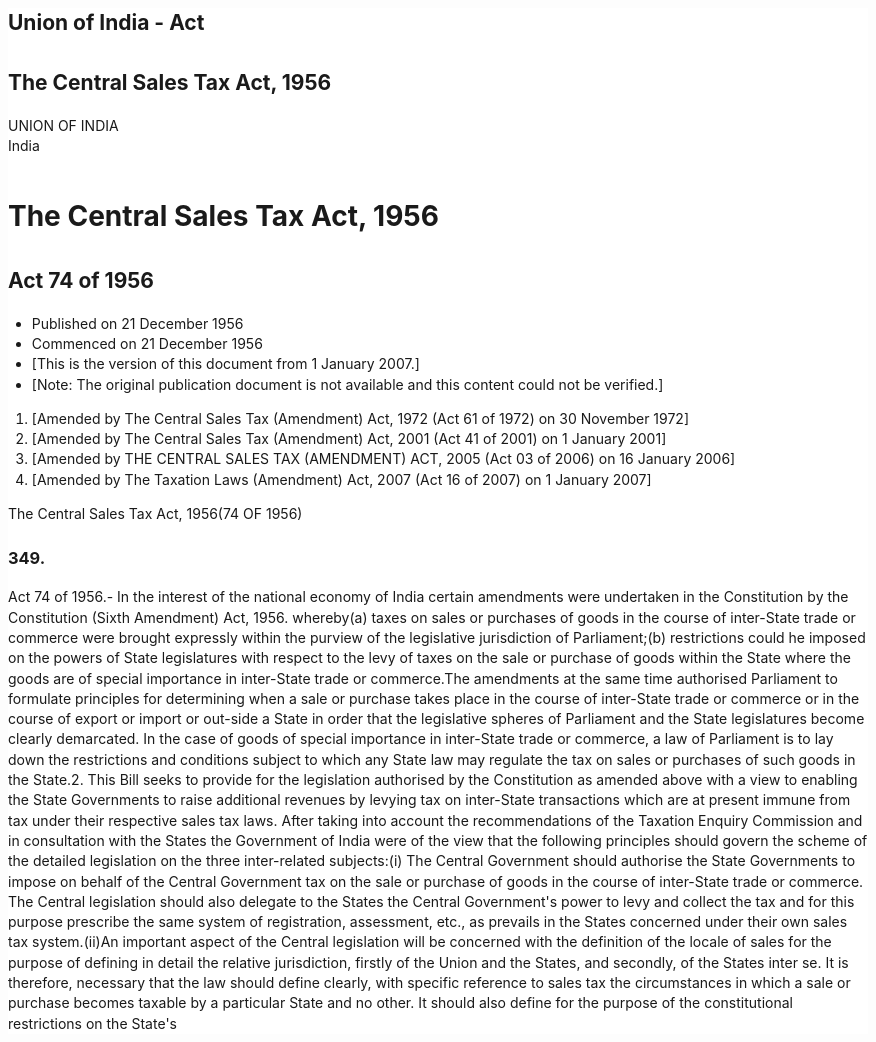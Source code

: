 ## Union of India - Act

## The Central Sales Tax Act, 1956

UNION OF INDIA  
India

# The Central Sales Tax Act, 1956

## Act 74 of 1956

  * Published on 21 December 1956 
  * Commenced on 21 December 1956 
  * [This is the version of this document from 1 January 2007.] 
  * [Note: The original publication document is not available and this content could not be verified.] 

  1. [Amended by The Central Sales Tax (Amendment) Act, 1972 (Act 61 of 1972) on 30 November 1972] 
  2. [Amended by The Central Sales Tax (Amendment) Act, 2001 (Act 41 of 2001) on 1 January 2001] 
  3. [Amended by THE CENTRAL SALES TAX (AMENDMENT) ACT, 2005 (Act 03 of 2006) on 16 January 2006] 
  4. [Amended by The Taxation Laws (Amendment) Act, 2007 (Act 16 of 2007) on 1 January 2007] 

The Central Sales Tax Act, 1956(74 OF 1956)

### 349.

Act 74 of 1956.- In the interest of the national economy of India certain
amendments were undertaken in the Constitution by the Constitution (Sixth
Amendment) Act, 1956. whereby(a) taxes on sales or purchases of goods in the
course of inter-State trade or commerce were brought expressly within the
purview of the legislative jurisdiction of Parliament;(b) restrictions could
he imposed on the powers of State legislatures with respect to the levy of
taxes on the sale or purchase of goods within the State where the goods are of
special importance in inter-State trade or commerce.The amendments at the same
time authorised Parliament to formulate principles for determining when a sale
or purchase takes place in the course of inter-State trade or commerce or in
the course of export or import or out-side a State in order that the
legislative spheres of Parliament and the State legislatures become clearly
demarcated. In the case of goods of special importance in inter-State trade or
commerce, a law of Parliament is to lay down the restrictions and conditions
subject to which any State law may regulate the tax on sales or purchases of
such goods in the State.2\. This Bill seeks to provide for the legislation
authorised by the Constitution as amended above with a view to enabling the
State Governments to raise additional revenues by levying tax on inter-State
transactions which are at present immune from tax under their respective sales
tax laws. After taking into account the recommendations of the Taxation
Enquiry Commission and in consultation with the States the Government of India
were of the view that the following principles should govern the scheme of the
detailed legislation on the three inter-related subjects:(i) The Central
Government should authorise the State Governments to impose on behalf of the
Central Government tax on the sale or purchase of goods in the course of
inter-State trade or commerce. The Central legislation should also delegate to
the States the Central Government's power to levy and collect the tax and for
this purpose prescribe the same system of registration, assessment, etc., as
prevails in the States concerned under their own sales tax system.(ii)An
important aspect of the Central legislation will be concerned with the
definition of the locale of sales for the purpose of defining in detail the
relative jurisdiction, firstly of the Union and the States, and secondly, of
the States inter se. It is therefore, necessary that the law should define
clearly, with specific reference to sales tax the circumstances in which a
sale or purchase becomes taxable by a particular State and no other. It should
also define for the purpose of the constitutional restrictions on the State's